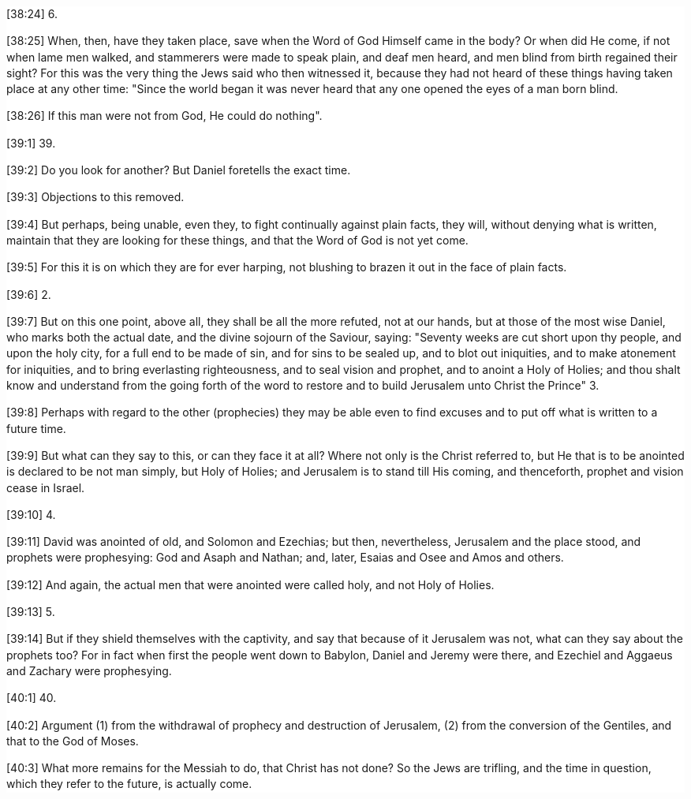 [38:24] 6.

[38:25] When, then, have they taken place, save when the Word of God Himself came in the body? Or when did He come, if not when lame men walked, and stammerers were made to speak plain, and deaf men heard, and men blind from birth regained their sight? For this was the very thing the Jews said who then witnessed it, because they had not heard of these things having taken place at any other time: "Since the world began it was never heard that any one opened the eyes of a man born blind.

[38:26] If this man were not from God, He could do nothing".

[39:1] 39.

[39:2] Do you look for another? But Daniel foretells the exact time.

[39:3] Objections to this removed.

[39:4] But perhaps, being unable, even they, to fight continually against plain facts, they will, without denying what is written, maintain that they are looking for these things, and that the Word of God is not yet come.

[39:5] For this it is on which they are for ever harping, not blushing to brazen it out in the face of plain facts.

[39:6] 2.

[39:7] But on this one point, above all, they shall be all the more refuted, not at our hands, but at those of the most wise Daniel, who marks both the actual date, and the divine sojourn of the Saviour, saying: "Seventy weeks are cut short upon thy people, and upon the holy city, for a full end to be made of sin, and for sins to be sealed up, and to blot out iniquities, and to make atonement for iniquities, and to bring everlasting righteousness, and to seal vision and prophet, and to anoint a Holy of Holies; and thou shalt know and understand from the going forth of the word to restore and to build Jerusalem unto Christ the Prince" 3.

[39:8] Perhaps with regard to the other (prophecies) they may be able even to find excuses and to put off what is written to a future time.

[39:9] But what can they say to this, or can they face it at all? Where not only is the Christ referred to, but He that is to be anointed is declared to be not man simply, but Holy of Holies; and Jerusalem is to stand till His coming, and thenceforth, prophet and vision cease in Israel.

[39:10] 4.

[39:11] David was anointed of old, and Solomon and Ezechias; but then, nevertheless, Jerusalem and the place stood, and prophets were prophesying: God and Asaph and Nathan; and, later, Esaias and Osee and Amos and others.

[39:12] And again, the actual men that were anointed were called holy, and not Holy of Holies.

[39:13] 5.

[39:14] But if they shield themselves with the captivity, and say that because of it Jerusalem was not, what can they say about the prophets too? For in fact when first the people went down to Babylon, Daniel and Jeremy were there, and Ezechiel and Aggaeus and Zachary were prophesying.

[40:1] 40.

[40:2] Argument (1) from the withdrawal of prophecy and destruction of Jerusalem, (2) from the conversion of the Gentiles, and that to the God of Moses.

[40:3] What more remains for the Messiah to do, that Christ has not done?  So the Jews are trifling, and the time in question, which they refer to the future, is actually come.
